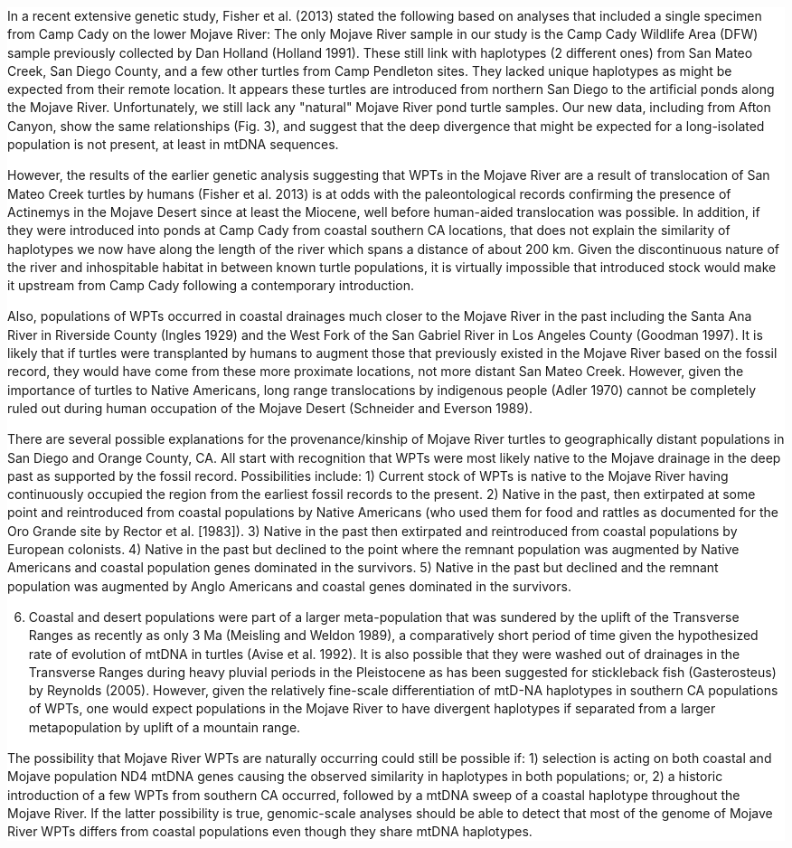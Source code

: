 In a recent extensive genetic study, Fisher et al. (2013) stated the following based on analyses that included a single specimen from Camp Cady on the lower Mojave River: The only Mojave River sample in our study is the Camp Cady Wildlife Area (DFW) sample previously collected by Dan Holland (Holland 1991). These still link with haplotypes (2 different ones) from San Mateo Creek, San Diego County, and a few other turtles from Camp Pendleton sites. They lacked unique haplotypes as might be expected from their remote location. It appears these turtles are introduced from northern San Diego to the artificial ponds along the Mojave River. Unfortunately, we still lack any "natural" Mojave River pond turtle samples. Our new data, including from Afton Canyon, show the same relationships (Fig. 3), and suggest that the deep divergence that might be expected for a long-isolated population is not present, at least in mtDNA sequences.

However, the results of the earlier genetic analysis suggesting that WPTs in the Mojave River are a result of translocation of San Mateo Creek turtles by humans (Fisher et al. 2013) is at odds with the paleontological records confirming the presence of Actinemys in the Mojave Desert since at least the Miocene, well before human-aided translocation was possible. In addition, if they were introduced into ponds at Camp Cady from coastal southern CA locations, that does not explain the similarity of haplotypes we now have along the length of the river which spans a distance of about 200 km. Given the discontinuous nature of the river and inhospitable habitat in between known turtle populations, it is virtually impossible that introduced stock would make it upstream from Camp Cady following a contemporary introduction.

Also, populations of WPTs occurred in coastal drainages much closer to the Mojave River in the past including the Santa Ana River in Riverside County (Ingles 1929) and the West Fork of the San Gabriel River in Los Angeles County (Goodman 1997). It is likely that if turtles were transplanted by humans to augment those that previously existed in the Mojave River based on the fossil record, they would have come from these more proximate locations, not more distant San Mateo Creek. However, given the importance of turtles to Native Americans, long range translocations by indigenous people (Adler 1970) cannot be completely ruled out during human occupation of the Mojave Desert (Schneider and Everson 1989).

There are several possible explanations for the provenance/kinship of Mojave River turtles to geographically distant populations in San Diego and Orange County, CA. All start with recognition that WPTs were most likely native to the Mojave drainage in the deep past as supported by the fossil record. Possibilities include: 1) Current stock of WPTs is native to the Mojave River having continuously occupied the region from the earliest fossil records to the present. 2) Native in the past, then extirpated at some point and reintroduced from coastal populations by Native Americans (who used them for food and rattles as documented for the Oro Grande site by Rector et al. [1983]). 3) Native in the past then extirpated and reintroduced from coastal populations by European colonists. 4) Native in the past but declined to the point where the remnant population was augmented by Native Americans and coastal population genes dominated in the survivors. 5) Native in the past but declined and the remnant population was augmented by Anglo Americans and coastal genes dominated in the survivors.

6) Coastal and desert populations were part of a larger meta-population that was sundered by the uplift of the Transverse Ranges as recently as only 3 Ma (Meisling and Weldon 1989), a comparatively short period of time given the hypothesized rate of evolution of mtDNA in turtles (Avise et al. 1992). It is also possible that they were washed out of drainages in the Transverse Ranges during heavy pluvial periods in the Pleistocene as has been suggested for stickleback fish (Gasterosteus) by Reynolds (2005). However, given the relatively fine-scale differentiation of mtD-NA haplotypes in southern CA populations of WPTs, one would expect populations in the Mojave River to have divergent haplotypes if separated from a larger metapopulation by uplift of a mountain range.

The possibility that Mojave River WPTs are naturally occurring could still be possible if: 1) selection is acting on both coastal and Mojave population ND4 mtDNA genes causing the observed similarity in haplotypes in both populations; or, 2) a historic introduction of a few WPTs from southern CA occurred, followed by a mtDNA sweep of a coastal haplotype throughout the Mojave River. If the latter possibility is true, genomic-scale analyses should be able to detect that most of the genome of Mojave River WPTs differs from coastal populations even though they share mtDNA haplotypes.
